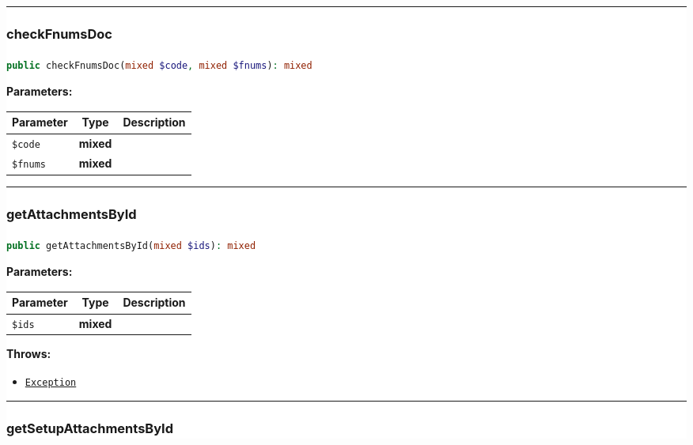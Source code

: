 



***

### checkFnumsDoc



```php
public checkFnumsDoc(mixed $code, mixed $fnums): mixed
```








**Parameters:**

| Parameter | Type | Description |
|-----------|------|-------------|
| `$code` | **mixed** |  |
| `$fnums` | **mixed** |  |





***

### getAttachmentsById



```php
public getAttachmentsById(mixed $ids): mixed
```








**Parameters:**

| Parameter | Type | Description |
|-----------|------|-------------|
| `$ids` | **mixed** |  |




**Throws:**

- [`Exception`](./Exception.md)



***

### getSetupAttachmentsById

